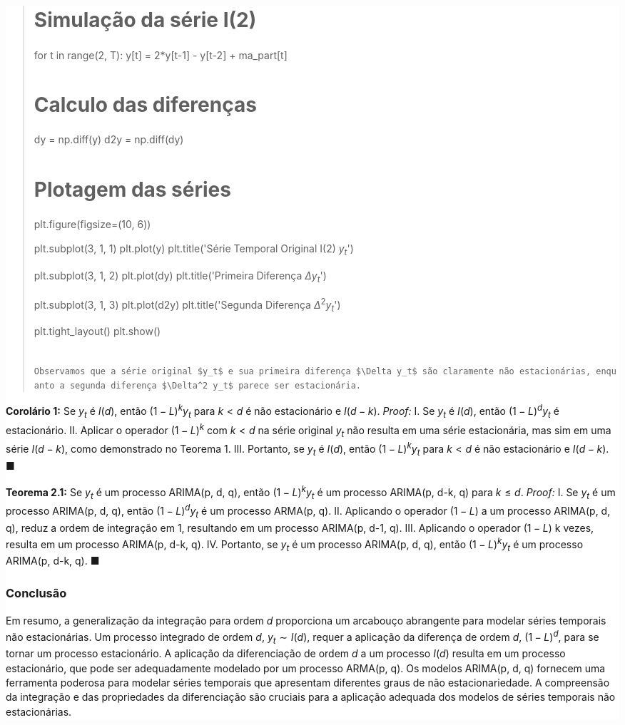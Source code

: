 > # Simulação da série I(2)
> for t in range(2, T):
>  y[t] = 2*y[t-1] - y[t-2] + ma_part[t]
>
>
> # Calculo das diferenças
> dy = np.diff(y)
> d2y = np.diff(dy)
>
>
> # Plotagem das séries
> plt.figure(figsize=(10, 6))
>
> plt.subplot(3, 1, 1)
> plt.plot(y)
> plt.title('Série Temporal Original I(2) $y_t$')
>
> plt.subplot(3, 1, 2)
> plt.plot(dy)
> plt.title('Primeira Diferença $\Delta y_t$')
>
> plt.subplot(3, 1, 3)
> plt.plot(d2y)
> plt.title('Segunda Diferença $\Delta^2 y_t$')
>
> plt.tight_layout()
> plt.show()
> ```
>
> Observamos que a série original $y_t$ e sua primeira diferença $\Delta y_t$ são claramente não estacionárias, enquanto a segunda diferença $\Delta^2 y_t$ parece ser estacionária.

**Corolário 1:** Se $y_t$ é $I(d)$, então $(1-L)^k y_t$ para $k < d$ é não estacionário e $I(d-k)$.
*Proof:*
I. Se $y_t$ é $I(d)$, então $(1-L)^d y_t$ é estacionário.
II. Aplicar o operador $(1-L)^k$ com $k<d$ na série original $y_t$ não resulta em uma série estacionária, mas sim em uma série $I(d-k)$, como demonstrado no Teorema 1.
III. Portanto, se $y_t$ é $I(d)$, então $(1-L)^k y_t$ para $k < d$ é não estacionário e $I(d-k)$.
■

**Teorema 2.1:** Se $y_t$ é um processo ARIMA(p, d, q), então $(1-L)^k y_t$ é um processo ARIMA(p, d-k, q) para $k \le d$.
*Proof:*
I. Se $y_t$ é um processo ARIMA(p, d, q), então $(1-L)^d y_t$ é um processo ARMA(p, q).
II. Aplicando o operador $(1-L)$ a um processo ARIMA(p, d, q), reduz a ordem de integração em 1, resultando em um processo ARIMA(p, d-1, q).
III. Aplicando o operador $(1-L)$ k vezes, resulta em um processo ARIMA(p, d-k, q).
IV. Portanto, se $y_t$ é um processo ARIMA(p, d, q), então $(1-L)^k y_t$ é um processo ARIMA(p, d-k, q).
■

### Conclusão
Em resumo, a generalização da integração para ordem $d$ proporciona um arcabouço abrangente para modelar séries temporais não estacionárias. Um processo integrado de ordem $d$, $y_t \sim I(d)$, requer a aplicação da diferença de ordem $d$, $(1-L)^d$, para se tornar um processo estacionário.  A aplicação da diferenciação de ordem $d$ a um processo $I(d)$ resulta em um processo estacionário, que pode ser adequadamente modelado por um processo ARMA(p, q). Os modelos ARIMA(p, d, q) fornecem uma ferramenta poderosa para modelar séries temporais que apresentam diferentes graus de não estacionariedade.  A compreensão da integração e das propriedades da diferenciação são cruciais para a aplicação adequada dos modelos de séries temporais não estacionárias.


[^1]: Capítulo 15 do texto.
[^Prev1]: Tópico anterior sobre transformações logarítmicas e modelos de raiz unitária.
[^Prev2]: Tópico anterior sobre a integração de séries temporais e a analogia com o cálculo.
[^Prev4]: Tópico anterior sobre transformação de processos ARIMA em ARMA através da diferenciação.
[^Prev5]: Tópico anterior sobre processos com raiz unitária e integração de ordem 1.
[^Prev6]: Tópico anterior sobre Modelos ARIMA(p, d, q): Uma Visão Abrangente